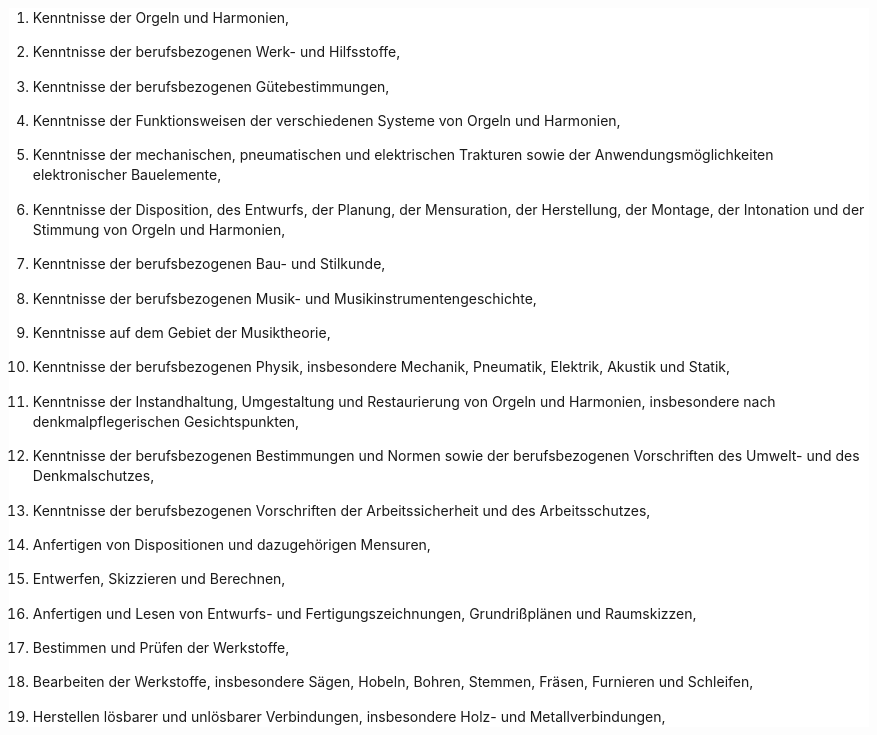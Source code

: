 1.  Kenntnisse der Orgeln und Harmonien,


2.  Kenntnisse der berufsbezogenen Werk- und Hilfsstoffe,


3.  Kenntnisse der berufsbezogenen Gütebestimmungen,


4.  Kenntnisse der Funktionsweisen der verschiedenen Systeme von Orgeln
    und Harmonien,


5.  Kenntnisse der mechanischen, pneumatischen und elektrischen Trakturen
    sowie der Anwendungsmöglichkeiten elektronischer Bauelemente,


6.  Kenntnisse der Disposition, des Entwurfs, der Planung, der
    Mensuration, der Herstellung, der Montage, der Intonation und der
    Stimmung von Orgeln und Harmonien,


7.  Kenntnisse der berufsbezogenen Bau- und Stilkunde,


8.  Kenntnisse der berufsbezogenen Musik- und Musikinstrumentengeschichte,


9.  Kenntnisse auf dem Gebiet der Musiktheorie,


10. Kenntnisse der berufsbezogenen Physik, insbesondere Mechanik,
    Pneumatik, Elektrik, Akustik und Statik,


11. Kenntnisse der Instandhaltung, Umgestaltung und Restaurierung von
    Orgeln und Harmonien, insbesondere nach denkmalpflegerischen
    Gesichtspunkten,


12. Kenntnisse der berufsbezogenen Bestimmungen und Normen sowie der
    berufsbezogenen Vorschriften des Umwelt- und des Denkmalschutzes,


13. Kenntnisse der berufsbezogenen Vorschriften der Arbeitssicherheit und
    des Arbeitsschutzes,


14. Anfertigen von Dispositionen und dazugehörigen Mensuren,


15. Entwerfen, Skizzieren und Berechnen,


16. Anfertigen und Lesen von Entwurfs- und Fertigungszeichnungen,
    Grundrißplänen und Raumskizzen,


17. Bestimmen und Prüfen der Werkstoffe,


18. Bearbeiten der Werkstoffe, insbesondere Sägen, Hobeln, Bohren,
    Stemmen, Fräsen, Furnieren und Schleifen,


19. Herstellen lösbarer und unlösbarer Verbindungen, insbesondere Holz-
    und Metallverbindungen,
